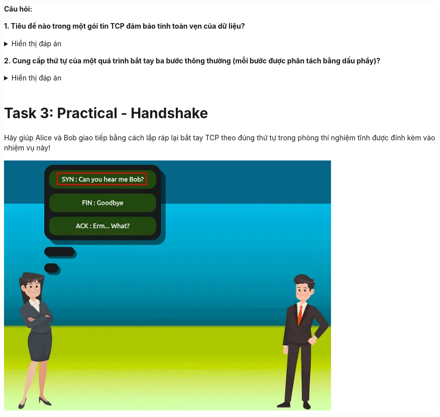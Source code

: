 **Câu hỏi:**  

**1. Tiêu đề nào trong một gói tin TCP đảm bảo tính toàn vẹn của dữ liệu?**  

<details><summary>Hiển thị đáp án</summary></details>  

**2. Cung cấp thứ tự của một quá trình bắt tay ba bước thông thường (mỗi bước được phân tách bằng dấu phẩy)?**  

<details><summary>Hiển thị đáp án</summary></details>  

# Task 3: Practical - Handshake

Hãy giúp Alice và Bob giao tiếp bằng cách lắp ráp lại bắt tay TCP theo đúng thứ tự trong phòng thí nghiệm tĩnh được đính kèm vào nhiệm vụ này!

![TCP](./img/4_Packets_Frames/3.1.png)